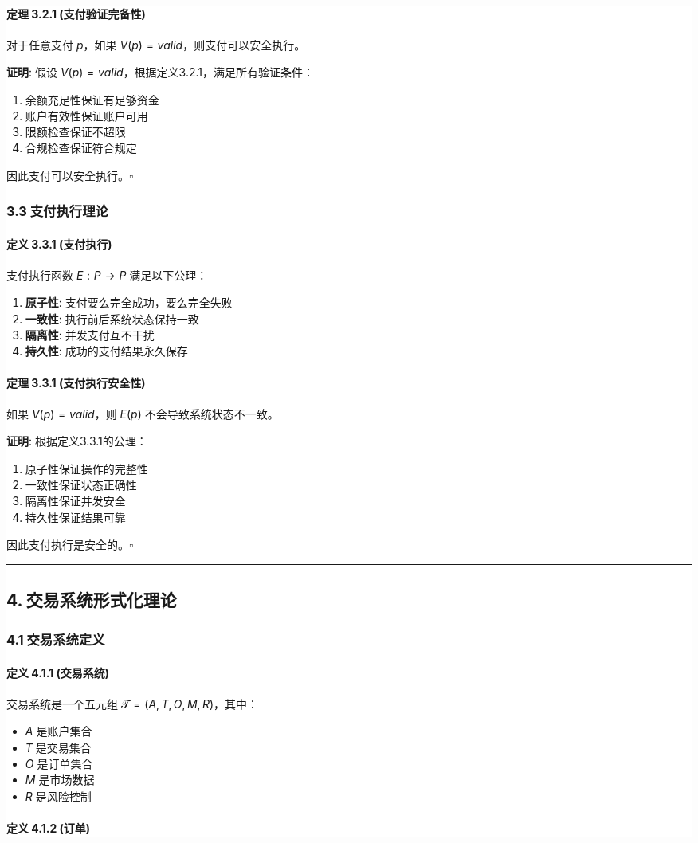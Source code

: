 #### 定理 3.2.1 (支付验证完备性)

对于任意支付 $p$，如果 $V(p) = valid$，则支付可以安全执行。

**证明**:
假设 $V(p) = valid$，根据定义3.2.1，满足所有验证条件：

1. 余额充足性保证有足够资金
2. 账户有效性保证账户可用
3. 限额检查保证不超限
4. 合规检查保证符合规定

因此支付可以安全执行。$\square$

### 3.3 支付执行理论

#### 定义 3.3.1 (支付执行)

支付执行函数 $E: P \rightarrow P$ 满足以下公理：

1. **原子性**: 支付要么完全成功，要么完全失败
2. **一致性**: 执行前后系统状态保持一致
3. **隔离性**: 并发支付互不干扰
4. **持久性**: 成功的支付结果永久保存

#### 定理 3.3.1 (支付执行安全性)

如果 $V(p) = valid$，则 $E(p)$ 不会导致系统状态不一致。

**证明**:
根据定义3.3.1的公理：

1. 原子性保证操作的完整性
2. 一致性保证状态正确性
3. 隔离性保证并发安全
4. 持久性保证结果可靠

因此支付执行是安全的。$\square$

---

## 4. 交易系统形式化理论

### 4.1 交易系统定义

#### 定义 4.1.1 (交易系统)

交易系统是一个五元组 $\mathcal{T} = (A, T, O, M, R)$，其中：

- $A$ 是账户集合
- $T$ 是交易集合
- $O$ 是订单集合
- $M$ 是市场数据
- $R$ 是风险控制

#### 定义 4.1.2 (订单)
